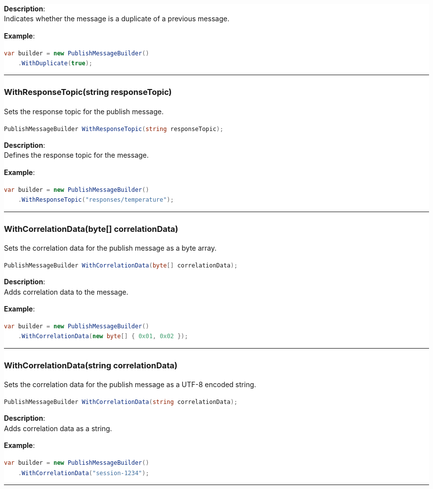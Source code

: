 **Description**:  
Indicates whether the message is a duplicate of a previous message.

**Example**:
```csharp
var builder = new PublishMessageBuilder()
    .WithDuplicate(true);
```

---

### WithResponseTopic(string responseTopic)
Sets the response topic for the publish message.

```csharp
PublishMessageBuilder WithResponseTopic(string responseTopic);
```

**Description**:  
Defines the response topic for the message.

**Example**:
```csharp
var builder = new PublishMessageBuilder()
    .WithResponseTopic("responses/temperature");
```

---

### WithCorrelationData(byte[] correlationData)
Sets the correlation data for the publish message as a byte array.

```csharp
PublishMessageBuilder WithCorrelationData(byte[] correlationData);
```

**Description**:  
Adds correlation data to the message.

**Example**:
```csharp
var builder = new PublishMessageBuilder()
    .WithCorrelationData(new byte[] { 0x01, 0x02 });
```

---

### WithCorrelationData(string correlationData)
Sets the correlation data for the publish message as a UTF-8 encoded string.

```csharp
PublishMessageBuilder WithCorrelationData(string correlationData);
```

**Description**:  
Adds correlation data as a string.

**Example**:
```csharp
var builder = new PublishMessageBuilder()
    .WithCorrelationData("session-1234");
```

---